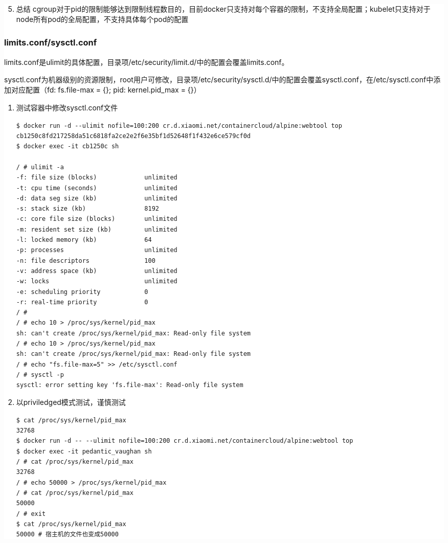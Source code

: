 5. 总结
cgroup对于pid的限制能够达到限制线程数目的，目前docker只支持对每个容器的限制，不支持全局配置；kubelet只支持对于node所有pod的全局配置，不支持具体每个pod的配置

### limits.conf/sysctl.conf

limits.conf是ulimit的具体配置，目录项/etc/security/limit.d/中的配置会覆盖limits.conf。

sysctl.conf为机器级别的资源限制，root用户可修改，目录项/etc/security/sysctl.d/中的配置会覆盖sysctl.conf，在/etc/sysctl.conf中添加对应配置（fd: fs.file-max = {}; pid: kernel.pid_max = {}）

1. 测试容器中修改sysctl.conf文件
    ```
    $ docker run -d --ulimit nofile=100:200 cr.d.xiaomi.net/containercloud/alpine:webtool top
    cb1250c8fd217258da51c6818fa2ce2e2f6e35bf1d52648f1f432e6ce579cf0d
    $ docker exec -it cb1250c sh

    / # ulimit -a
    -f: file size (blocks)             unlimited
    -t: cpu time (seconds)             unlimited
    -d: data seg size (kb)             unlimited
    -s: stack size (kb)                8192
    -c: core file size (blocks)        unlimited
    -m: resident set size (kb)         unlimited
    -l: locked memory (kb)             64
    -p: processes                      unlimited
    -n: file descriptors               100
    -v: address space (kb)             unlimited
    -w: locks                          unlimited
    -e: scheduling priority            0
    -r: real-time priority             0
    / # 
    / # echo 10 > /proc/sys/kernel/pid_max
    sh: can't create /proc/sys/kernel/pid_max: Read-only file system
    / # echo 10 > /proc/sys/kernel/pid_max
    sh: can't create /proc/sys/kernel/pid_max: Read-only file system
    / # echo "fs.file-max=5" >> /etc/sysctl.conf
    / # sysctl -p
    sysctl: error setting key 'fs.file-max': Read-only file system
    ```
2. 以priviledged模式测试，谨慎测试
    ```
    $ cat /proc/sys/kernel/pid_max
    32768
    $ docker run -d -- --ulimit nofile=100:200 cr.d.xiaomi.net/containercloud/alpine:webtool top
    $ docker exec -it pedantic_vaughan sh
    / # cat /proc/sys/kernel/pid_max
    32768
    / # echo 50000 > /proc/sys/kernel/pid_max
    / # cat /proc/sys/kernel/pid_max
    50000
    / # exit
    $ cat /proc/sys/kernel/pid_max
    50000 # 宿主机的文件也变成50000
    ```
